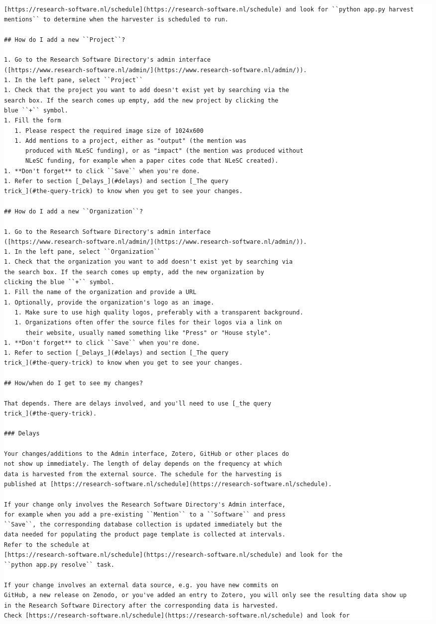 ```shell
[https://research-software.nl/schedule](https://research-software.nl/schedule) and look for ``python app.py harvest
mentions`` to determine when the harvester is scheduled to run.

## How do I add a new ``Project``?

1. Go to the Research Software Directory's admin interface
([https://www.research-software.nl/admin/](https://www.research-software.nl/admin/)).
1. In the left pane, select ``Project``
1. Check that the project you want to add doesn't exist yet by searching via the
search box. If the search comes up empty, add the new project by clicking the
blue ``+`` symbol.
1. Fill the form
   1. Please respect the required image size of 1024x600
   1. Add mentions to a project, either as "output" (the mention was
      produced with NLeSC funding), or as "impact" (the mention was produced without
      NLeSC funding, for example when a paper cites code that NLeSC created).
1. **Don't forget** to click ``Save`` when you're done.
1. Refer to section [_Delays_](#delays) and section [_The query
trick_](#the-query-trick) to know when you get to see your changes.

## How do I add a new ``Organization``?

1. Go to the Research Software Directory's admin interface
([https://www.research-software.nl/admin/](https://www.research-software.nl/admin/)).
1. In the left pane, select ``Organization``
1. Check that the organization you want to add doesn't exist yet by searching via
the search box. If the search comes up empty, add the new organization by
clicking the blue ``+`` symbol.
1. Fill the name of the organization and provide a URL
1. Optionally, provide the organization's logo as an image.
   1. Make sure to use high quality logos, preferably with a transparent background.
   1. Organizations often offer the source files for their logos via a link on
      their website, usually named something like "Press" or "House style".
1. **Don't forget** to click ``Save`` when you're done.
1. Refer to section [_Delays_](#delays) and section [_The query
trick_](#the-query-trick) to know when you get to see your changes.

## How/when do I get to see my changes?

That depends. There are delays involved, and you'll need to use [_the query
trick_](#the-query-trick).

### Delays

Your changes/additions to the Admin interface, Zotero, GitHub or other places do
not show up immediately. The length of delay depends on the frequency at which
data is harvested from the external source. The schedule for the harvesting is
published at [https://research-software.nl/schedule](https://research-software.nl/schedule).

If your change only involves the Research Software Directory's Admin interface,
for example when you add a pre-existing ``Mention`` to a ``Software`` and press
``Save``, the corresponding database collection is updated immediately but the
data needed for populating the product page template is collected at intervals.
Refer to the schedule at
[https://research-software.nl/schedule](https://research-software.nl/schedule) and look for the
``python app.py resolve`` task.

If your change involves an external data source, e.g. you have new commits on
GitHub, a new release on Zenodo, or you've added an entry to Zotero, you will only see the resulting data show up
in the Research Software Directory after the corresponding data is harvested.
Check [https://research-software.nl/schedule](https://research-software.nl/schedule) and look for
```